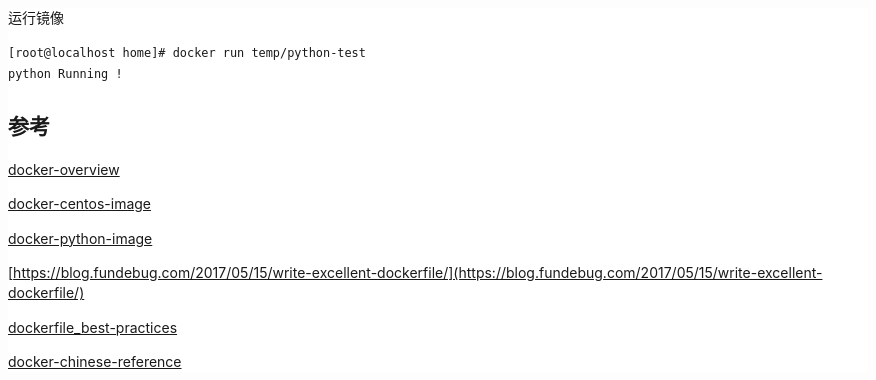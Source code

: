 运行镜像

```
[root@localhost home]# docker run temp/python-test
python Running !
```

参考
--

[docker-overview](https://docs.docker.com/engine/docker-overview/)

[docker-centos-image](https://hub.docker.com/_/centos)

[docker-python-image](https://hub.docker.com/_/python)

[https://blog.fundebug.com/2017/05/15/write-excellent-dockerfile/](https://blog.fundebug.com/2017/05/15/write-excellent-dockerfile/)

[dockerfile\_best-practices](https://docs.docker.com/develop/develop-images/dockerfile_best-practices/)

[docker-chinese-reference](https://yeasy.gitbooks.io/docker_practice/image/build.html)
